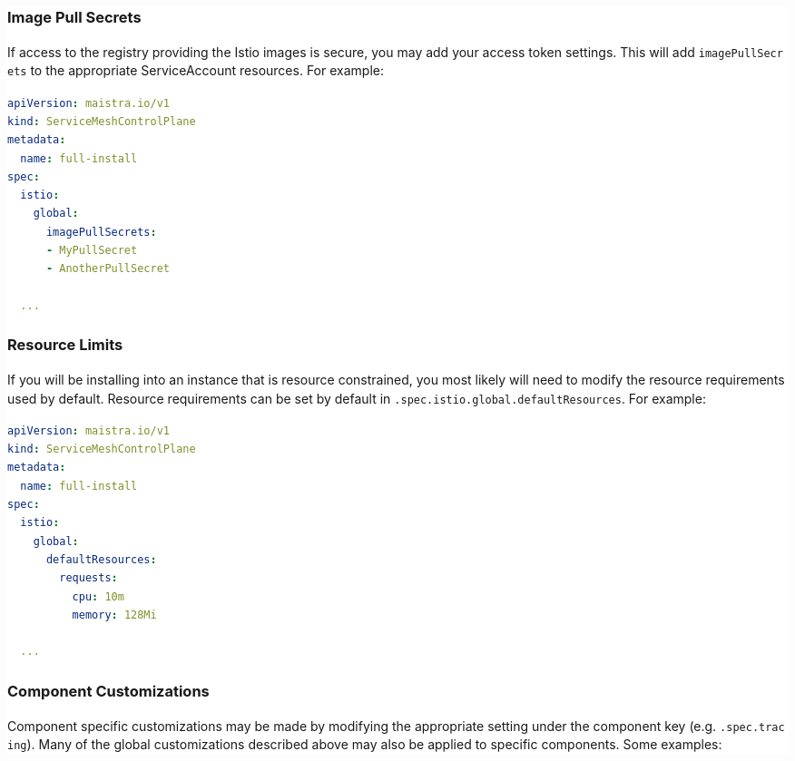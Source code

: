 ### Image Pull Secrets

If access to the registry providing the Istio images is secure, you may add your access token settings.  This will add
`imagePullSecrets` to the appropriate ServiceAccount resources.  For example:

```yaml
apiVersion: maistra.io/v1
kind: ServiceMeshControlPlane
metadata:
  name: full-install
spec:
  istio:
    global:
      imagePullSecrets:
      - MyPullSecret
      - AnotherPullSecret

  ...
```

### Resource Limits

If you will be installing into an instance that is resource constrained, you most likely will need to modify the
resource requirements used by default.  Resource requirements can be set by default in `.spec.istio.global.defaultResources`.  For
example:

```yaml
apiVersion: maistra.io/v1
kind: ServiceMeshControlPlane
metadata:
  name: full-install
spec:
  istio:
    global:
      defaultResources:
        requests:
          cpu: 10m
          memory: 128Mi

  ...
```

### Component Customizations

Component specific customizations may be made by modifying the appropriate setting under the component key (e.g.
`.spec.tracing`).  Many of the global customizations described above may also be applied to specific components.
Some examples:
